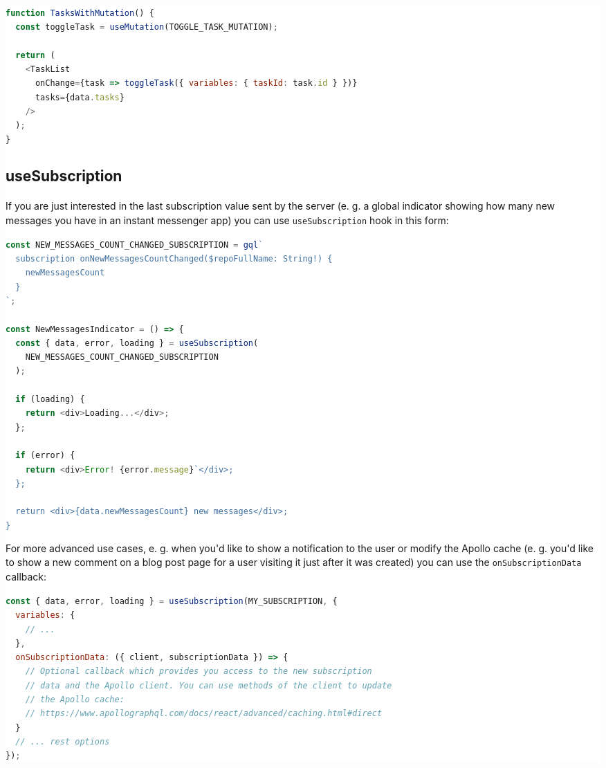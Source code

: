 ```javascript
function TasksWithMutation() {
  const toggleTask = useMutation(TOGGLE_TASK_MUTATION);

  return (
    <TaskList
      onChange={task => toggleTask({ variables: { taskId: task.id } })}
      tasks={data.tasks}
    />
  );
}
```

## useSubscription

If you are just interested in the last subscription value sent by the
server (e. g. a global indicator showing how many new messages you have in an
instant messenger app) you can use `useSubscription` hook in this form:

```javascript
const NEW_MESSAGES_COUNT_CHANGED_SUBSCRIPTION = gql`
  subscription onNewMessagesCountChanged($repoFullName: String!) {
    newMessagesCount
  }
`;

const NewMessagesIndicator = () => {
  const { data, error, loading } = useSubscription(
    NEW_MESSAGES_COUNT_CHANGED_SUBSCRIPTION
  );

  if (loading) {
    return <div>Loading...</div>;
  };

  if (error) {
    return <div>Error! {error.message}`</div>;
  };

  return <div>{data.newMessagesCount} new messages</div>;
}
```

For more advanced use cases, e. g. when you'd like to show a notification
to the user or modify the Apollo cache (e. g. you'd like to show a new comment
on a blog post page for a user visiting it just after it was created) you can
use the `onSubscriptionData` callback:

```javascript
const { data, error, loading } = useSubscription(MY_SUBSCRIPTION, {
  variables: {
    // ...
  },
  onSubscriptionData: ({ client, subscriptionData }) => {
    // Optional callback which provides you access to the new subscription
    // data and the Apollo client. You can use methods of the client to update
    // the Apollo cache:
    // https://www.apollographql.com/docs/react/advanced/caching.html#direct
  }
  // ... rest options
});
```
